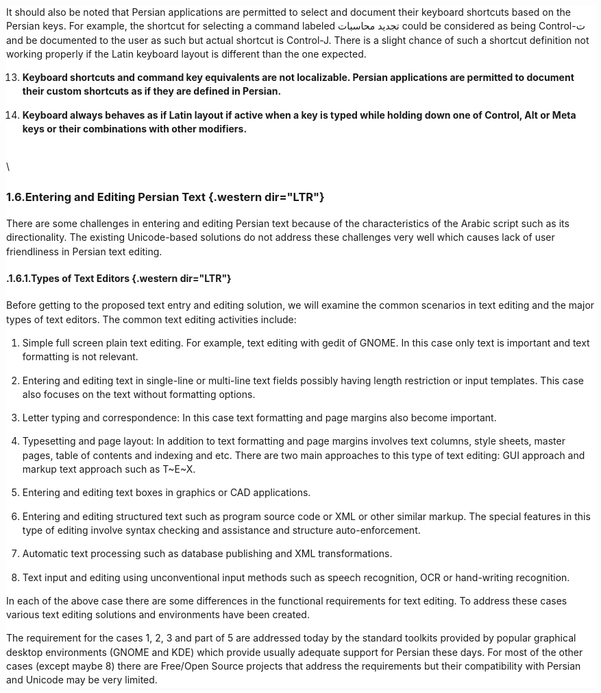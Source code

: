 It should also be noted that Persian applications are permitted to select and document their keyboard shortcuts based on the Persian keys. For example, the shortcut for selecting a command labeled تجدید محاسبات could be considered as being Control-ت and be documented to the user as such but actual shortcut is Control-J. There is a slight chance of such a shortcut definition not working properly if the Latin keyboard layout is different than the one expected.

13. **Keyboard shortcuts and command key equivalents are not localizable. Persian applications are permitted to document their custom shortcuts as if they are defined in Persian.**

14. **Keyboard always behaves as if Latin layout if active when a key is typed while holding down one of Control, Alt or Meta keys or their combinations with other modifiers.**

\
\

### 1.6.Entering and Editing Persian Text {.western dir="LTR"}

There are some challenges in entering and editing Persian text because of the characteristics of the Arabic script such as its directionality. The existing Unicode-based solutions do not address these challenges very well which causes lack of user friendliness in Persian text editing.

#### .1.6.1.Types of Text Editors {.western dir="LTR"}

Before getting to the proposed text entry and editing solution, we will examine the common scenarios in text editing and the major types of text editors. The common text editing activities include:

1.  Simple full screen plain text editing. For example, text editing with gedit of GNOME. In this case only text is important and text formatting is not relevant.

2.  Entering and editing text in single-line or multi-line text fields possibly having length restriction or input templates. This case also focuses on the text without formatting options.

3.  Letter typing and correspondence: In this case text formatting and page margins also become important.

4.  Typesetting and page layout: In addition to text formatting and page margins involves text columns, style sheets, master pages, table of contents and indexing and etc. There are two main approaches to this type of text editing: GUI approach and markup text approach such as T~E~X.

5.  Entering and editing text boxes in graphics or CAD applications.

6.  Entering and editing structured text such as program source code or XML or other similar markup. The special features in this type of editing involve syntax checking and assistance and structure auto-enforcement.

7.  Automatic text processing such as database publishing and XML transformations.

8.  Text input and editing using unconventional input methods such as speech recognition, OCR or hand-writing recognition.

In each of the above case there are some differences in the functional requirements for text editing. To address these cases various text editing solutions and environments have been created.

The requirement for the cases 1, 2, 3 and part of 5 are addressed today by the standard toolkits provided by popular graphical desktop environments (GNOME and KDE) which provide usually adequate support for Persian these days. For most of the other cases (except maybe 8) there are Free/Open Source projects that address the requirements but their compatibility with Persian and Unicode may be very limited.
